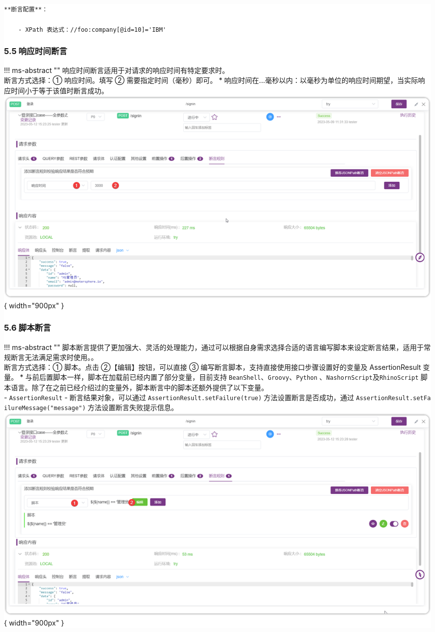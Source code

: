     **断言配置**：
    
        - XPath 表达式：//foo:company[@id=10]='IBM'

### 5.5 响应时间断言 
!!! ms-abstract "" 
    响应时间断言适用于对请求的响应时间有特定要求时。<br />
    断言方式选择：① 响应时间。填写 ② 需要指定时间（毫秒）即可。
    * 响应时间在...毫秒以内：以毫秒为单位的响应时间期望，当实际响应时间小于等于该值时断言成功。
![!响应时间断言](../../img/api/响应时间.png){ width="900px" }
    
### 5.6 脚本断言 
!!! ms-abstract "" 
    脚本断言提供了更加强大、灵活的处理能力，通过可以根据自身需求选择合适的语言编写脚本来设定断言结果，适用于常规断言无法满足需求时使用。。<br />
    断言方式选择：① 脚本。点击 ②【编辑】按钮，可以直接 ③ 编写断言脚本，支持直接使用接口步骤设置好的变量及 AssertionResult 变量。
      * 与前后置脚本一样，脚本在加载前已经内置了部分变量，目前支持 `BeanShell`、`Groovy`、`Python` 、`NashornScript`及`RhinoScript` 脚本语言。除了在之前已经介绍过的变量外，脚本断言中的脚本还额外提供了以下变量。  
    - `AssertionResult` - 断言结果对象，可以通过 `AssertionResult.setFailure(true)` 方法设置断言是否成功，通过 `AssertionResult.setFailureMessage("message")` 方法设置断言失败提示信息。
![!脚本断言](../../img/api/脚本断言编辑.png){ width="900px" }